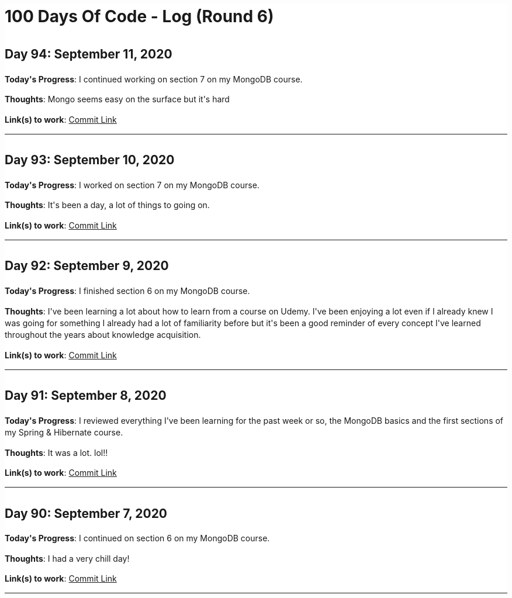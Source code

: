# 100 Days Of Code - Log (Round 6) 


## Day 94: September 11, 2020

**Today's Progress**: I continued working on section 7 on my MongoDB course.

**Thoughts**: Mongo seems easy on the surface but it's hard

**Link(s) to work**: [Commit Link](#)

---

## Day 93: September 10, 2020

**Today's Progress**: I worked on section 7 on my MongoDB course.

**Thoughts**: It's been a day, a lot of things to going on.

**Link(s) to work**: [Commit Link](#)

---

## Day 92: September 9, 2020

**Today's Progress**: I finished section 6 on my MongoDB course.

**Thoughts**: I've been learning a lot about how to learn from a course on Udemy. I've been enjoying a lot even if I already knew I was going for something I already had a lot of familiarity before but it's been a good reminder of every concept I've learned throughout the years about knowledge acquisition.

**Link(s) to work**: [Commit Link](#)

---

## Day 91: September 8, 2020

**Today's Progress**: I reviewed everything I've been learning for the past week or so, the MongoDB basics and the first sections of my Spring & Hibernate course. 

**Thoughts**: It was a lot. lol!!

**Link(s) to work**: [Commit Link](#)

---

## Day 90: September 7, 2020

**Today's Progress**: I continued on section 6 on my MongoDB course.

**Thoughts**: I had a very chill day! 

**Link(s) to work**: [Commit Link](#)

---